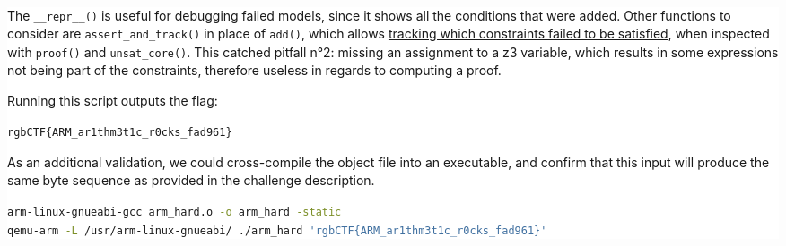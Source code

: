 The `__repr__()` is useful for debugging failed models, since it shows all the conditions that were added. Other functions to consider are `assert_and_track()` in place of `add()`, which allows [tracking which constraints failed to be satisfied](https://stackoverflow.com/questions/45225375/is-there-a-way-to-use-solver-unsat-core-without-using-solver-assert-and-track), when inspected with `proof()` and `unsat_core()`. This catched <span class="c-badge c-badge-info">pitfall n°2: missing an assignment to a z3 variable</span>, which results in some expressions not being part of the constraints, therefore useless in regards to computing a proof.

Running this script outputs the flag:

```
rgbCTF{ARM_ar1thm3t1c_r0cks_fad961}
```

As an additional validation, we could cross-compile the object file into an executable, and confirm that this input will produce the same byte sequence as provided in the challenge description.

```bash
arm-linux-gnueabi-gcc arm_hard.o -o arm_hard -static
qemu-arm -L /usr/arm-linux-gnueabi/ ./arm_hard 'rgbCTF{ARM_ar1thm3t1c_r0cks_fad961}'
```
